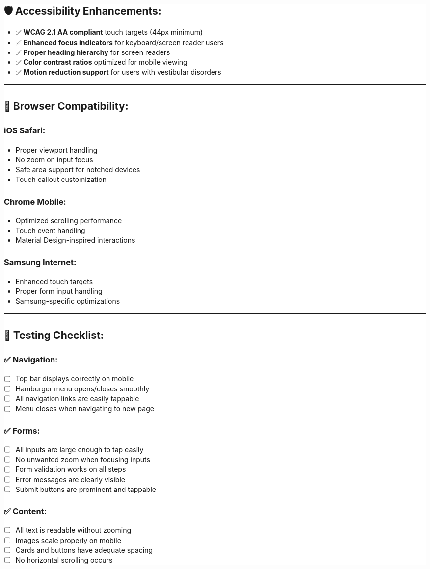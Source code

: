 
## 🛡️ **Accessibility Enhancements:**

- ✅ **WCAG 2.1 AA compliant** touch targets (44px minimum)
- ✅ **Enhanced focus indicators** for keyboard/screen reader users
- ✅ **Proper heading hierarchy** for screen readers
- ✅ **Color contrast ratios** optimized for mobile viewing
- ✅ **Motion reduction support** for users with vestibular disorders

---

## 🔧 **Browser Compatibility:**

### **iOS Safari:**
- Proper viewport handling
- No zoom on input focus
- Safe area support for notched devices
- Touch callout customization

### **Chrome Mobile:**
- Optimized scrolling performance
- Touch event handling
- Material Design-inspired interactions

### **Samsung Internet:**
- Enhanced touch targets
- Proper form input handling
- Samsung-specific optimizations

---

## 📱 **Testing Checklist:**

### **✅ Navigation:**
- [ ] Top bar displays correctly on mobile
- [ ] Hamburger menu opens/closes smoothly  
- [ ] All navigation links are easily tappable
- [ ] Menu closes when navigating to new page

### **✅ Forms:**
- [ ] All inputs are large enough to tap easily
- [ ] No unwanted zoom when focusing inputs
- [ ] Form validation works on all steps
- [ ] Error messages are clearly visible
- [ ] Submit buttons are prominent and tappable

### **✅ Content:**
- [ ] All text is readable without zooming
- [ ] Images scale properly on mobile
- [ ] Cards and buttons have adequate spacing
- [ ] No horizontal scrolling occurs
